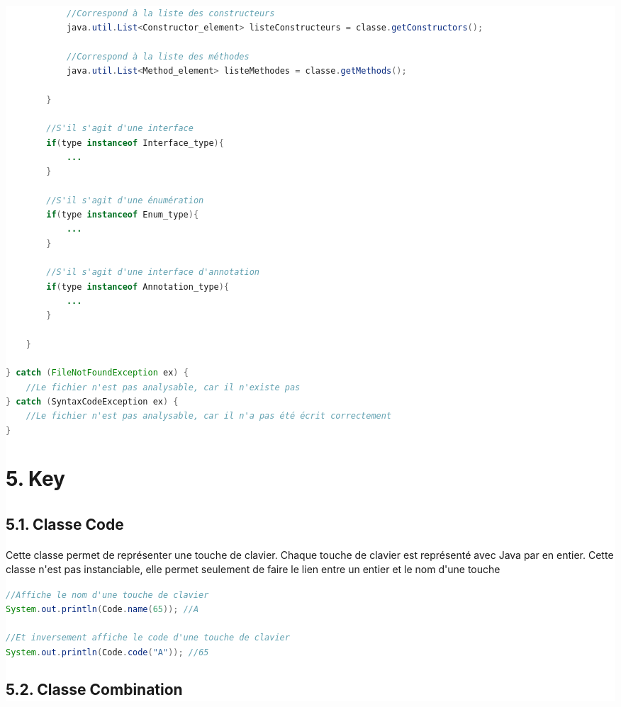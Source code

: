 ```java
            //Correspond à la liste des constructeurs
            java.util.List<Constructor_element> listeConstructeurs = classe.getConstructors();
            
            //Correspond à la liste des méthodes
            java.util.List<Method_element> listeMethodes = classe.getMethods();
            
        }
        
        //S'il s'agit d'une interface
        if(type instanceof Interface_type){
            ...
        }
        
        //S'il s'agit d'une énumération
        if(type instanceof Enum_type){
            ...
        }
        
        //S'il s'agit d'une interface d'annotation
        if(type instanceof Annotation_type){
            ...
        }
        
    }

} catch (FileNotFoundException ex) {
    //Le fichier n'est pas analysable, car il n'existe pas
} catch (SyntaxCodeException ex) {
    //Le fichier n'est pas analysable, car il n'a pas été écrit correctement
}
```

# 5. **Key**

   ## 5.1. Classe Code

Cette classe permet de représenter une touche de clavier. Chaque touche de clavier est représenté avec Java par en entier. Cette classe n'est pas instanciable, elle permet seulement de faire le lien entre un entier et le nom d'une touche
```java
//Affiche le nom d'une touche de clavier
System.out.println(Code.name(65)); //A

//Et inversement affiche le code d'une touche de clavier
System.out.println(Code.code("A")); //65
```

   ## 5.2. Classe Combination
